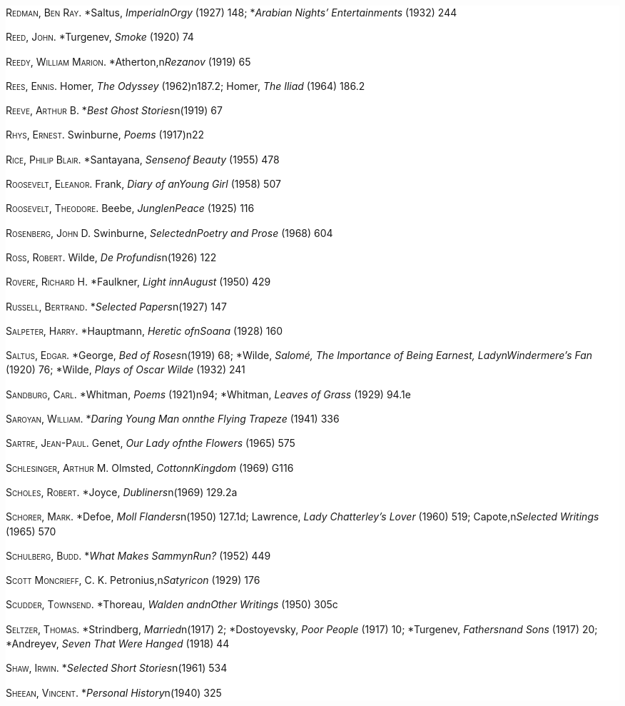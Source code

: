  <span class="smallcaps">Redman, Ben Ray</span>. \*Saltus, *ImperialnOrgy* (1927) 148; \**Arabian Nights’ Entertainments* (1932) 244  

 <span class="smallcaps">Reed, John</span>. \*Turgenev, *Smoke* (1920) 74  

 <span class="smallcaps">Reedy, William Marion</span>. \*Atherton,n*Rezanov* (1919) 65  

 <span class="smallcaps">Rees, Ennis</span>. Homer, *The Odyssey* (1962)n187.2; Homer, *The Iliad* (1964) 186.2  

 <span class="smallcaps">Reeve, Arthur</span> B. \**Best Ghost Stories*n(1919) 67  

 <span class="smallcaps">Rhys, Ernest</span>. Swinburne, *Poems* (1917)n22  

 <span class="smallcaps">Rice, Philip Blair</span>. \*Santayana, *Sensenof Beauty* (1955) 478  

 <span class="smallcaps">Roosevelt, Eleanor</span>. Frank, *Diary of anYoung Girl* (1958) 507  

 <span class="smallcaps">Roosevelt, Theodore</span>. Beebe, *JunglenPeace* (1925) 116  

 <span class="smallcaps">Rosenberg, John</span> D. Swinburne, *SelectednPoetry and Prose* (1968) 604  

 <span class="smallcaps">Ross, Robert</span>. Wilde, *De Profundis*n(1926) 122  

 <span class="smallcaps">Rovere, Richard</span> H. \*Faulkner, *Light innAugust* (1950) 429  

 <span class="smallcaps">Russell, Bertrand</span>. \**Selected Papers*n(1927) 147  

 <span class="smallcaps">Salpeter, Harry</span>. \*Hauptmann, *Heretic ofnSoana* (1928) 160  

 <span class="smallcaps">Saltus, Edgar</span>. \*George, *Bed of Roses*n(1919) 68; \*Wilde, *Salomé, The Importance of Being Earnest, LadynWindermere’s Fan* (1920) 76; \*Wilde, *Plays of Oscar Wilde* (1932) 241  

 <span class="smallcaps">Sandburg, Carl</span>. \*Whitman, *Poems* (1921)n94; \*Whitman, *Leaves of Grass* (1929) 94.1e  

 <span class="smallcaps">Saroyan, William.</span> \**Daring Young Man onnthe Flying Trapeze* (1941) 336  

 <span class="smallcaps">Sartre, Jean-Paul</span>. Genet, *Our Lady ofnthe Flowers* (1965) 575  

 <span class="smallcaps">Schlesinger, Arthur</span> M. Olmsted, *CottonnKingdom* (1969) G116  

 <span class="smallcaps">Scholes, Robert</span>. \*Joyce, *Dubliners*n(1969) 129.2a  

 <span class="smallcaps">Schorer, Mark</span>. \*Defoe, *Moll Flanders*n(1950) 127.1d; Lawrence, *Lady Chatterley’s Lover* (1960) 519; Capote,n*Selected Writings* (1965) 570  

 <span class="smallcaps">Schulberg, Budd</span>. \**What Makes SammynRun?* (1952) 449  

 <span class="smallcaps">Scott Moncrieff, C. K.</span> Petronius,n*Satyricon* (1929) 176  

 <span class="smallcaps">Scudder, Townsend</span>. \*Thoreau, *Walden andnOther Writings* (1950) 305c  

 <span class="smallcaps">Seltzer, Thomas</span>. \*Strindberg, *Married*n(1917) 2; \*Dostoyevsky, *Poor People* (1917) 10; \*Turgenev, *Fathersnand Sons* (1917) 20; \*Andreyev, *Seven That Were Hanged* (1918) 44  

 <span class="smallcaps">Shaw, Irwin</span>. \**Selected Short Stories*n(1961) 534  

 <span class="smallcaps">Sheean, Vincent</span>. \**Personal History*n(1940) 325  
